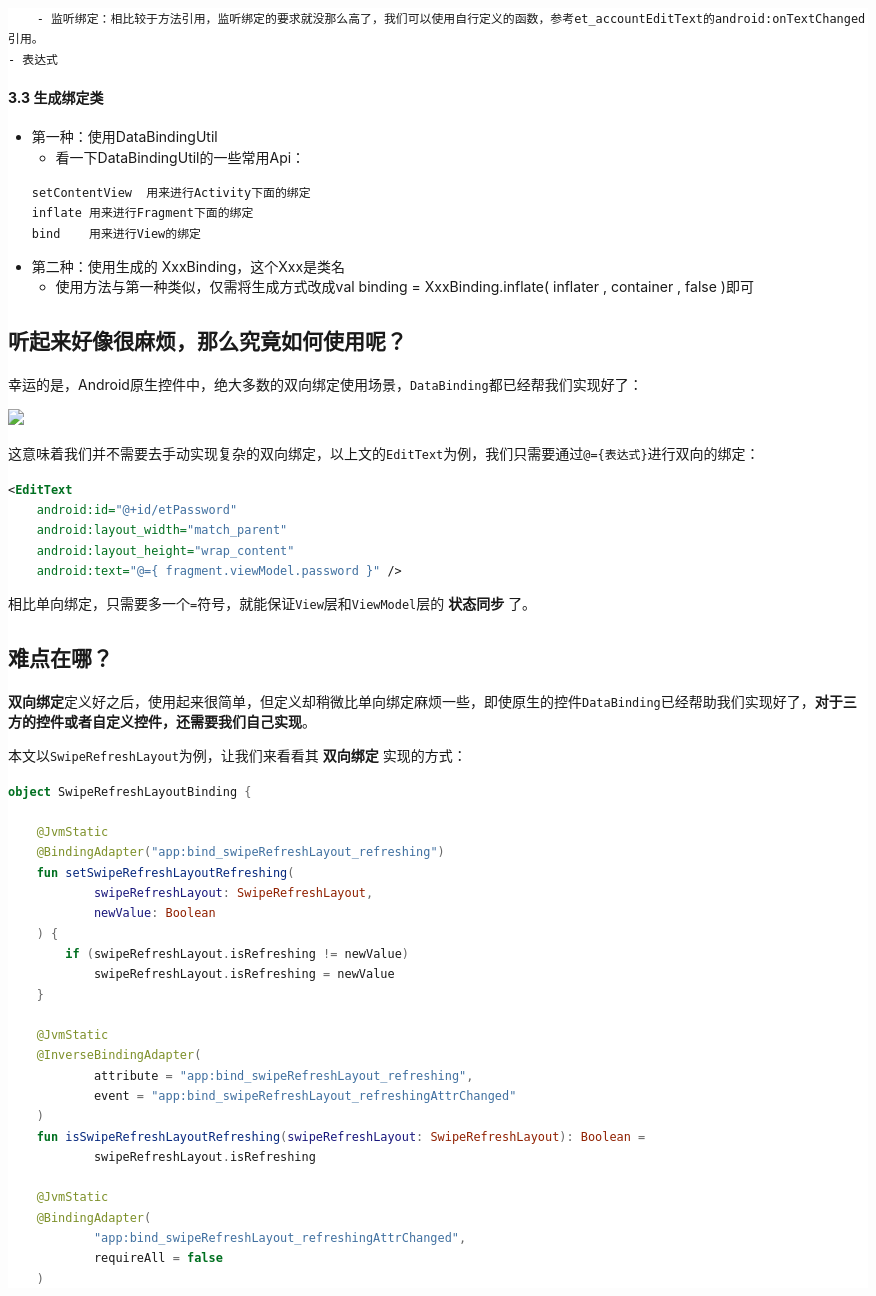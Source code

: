         - 监听绑定：相比较于方法引用，监听绑定的要求就没那么高了，我们可以使用自行定义的函数，参考et_accountEditText的android:onTextChanged引用。
    - 表达式



#### 3.3 生成绑定类
- 第一种：使用DataBindingUtil
    - 看一下DataBindingUtil的一些常用Api：
    ``` java
    setContentView	用来进行Activity下面的绑定
    inflate	用来进行Fragment下面的绑定
    bind	用来进行View的绑定
    ```
- 第二种：使用生成的 XxxBinding，这个Xxx是类名
    - 使用方法与第一种类似，仅需将生成方式改成val binding = XxxBinding.inflate( inflater , container , false )即可


## 听起来好像很麻烦，那么究竟如何使用呢？

幸运的是，Android原生控件中，绝大多数的双向绑定使用场景，`DataBinding`都已经帮我们实现好了：

![](https://raw.githubusercontent.com/qingmei2/qingmei2-blogs-art/master/android/jetpack/databinding/ex1/image.fys33zgfk07.png)

这意味着我们并不需要去手动实现复杂的双向绑定，以上文的`EditText`为例，我们只需要通过`@={表达式}`进行双向的绑定：

```xml
<EditText
	android:id="@+id/etPassword"
	android:layout_width="match_parent"
	android:layout_height="wrap_content"
	android:text="@={ fragment.viewModel.password }" />
```

相比单向绑定，只需要多一个`=`符号，就能保证`View`层和`ViewModel`层的 **状态同步** 了。

## 难点在哪？

**双向绑定**定义好之后，使用起来很简单，但定义却稍微比单向绑定麻烦一些，即使原生的控件`DataBinding`已经帮助我们实现好了，**对于三方的控件或者自定义控件，还需要我们自己实现**。

本文以`SwipeRefreshLayout`为例，让我们来看看其 **双向绑定** 实现的方式：

```Kotlin
object SwipeRefreshLayoutBinding {

    @JvmStatic
    @BindingAdapter("app:bind_swipeRefreshLayout_refreshing")
    fun setSwipeRefreshLayoutRefreshing(
            swipeRefreshLayout: SwipeRefreshLayout,
            newValue: Boolean
    ) {
        if (swipeRefreshLayout.isRefreshing != newValue)
            swipeRefreshLayout.isRefreshing = newValue
    }

    @JvmStatic
    @InverseBindingAdapter(
            attribute = "app:bind_swipeRefreshLayout_refreshing",
            event = "app:bind_swipeRefreshLayout_refreshingAttrChanged"
    )
    fun isSwipeRefreshLayoutRefreshing(swipeRefreshLayout: SwipeRefreshLayout): Boolean =
            swipeRefreshLayout.isRefreshing

    @JvmStatic
    @BindingAdapter(
            "app:bind_swipeRefreshLayout_refreshingAttrChanged",
            requireAll = false
    )
```